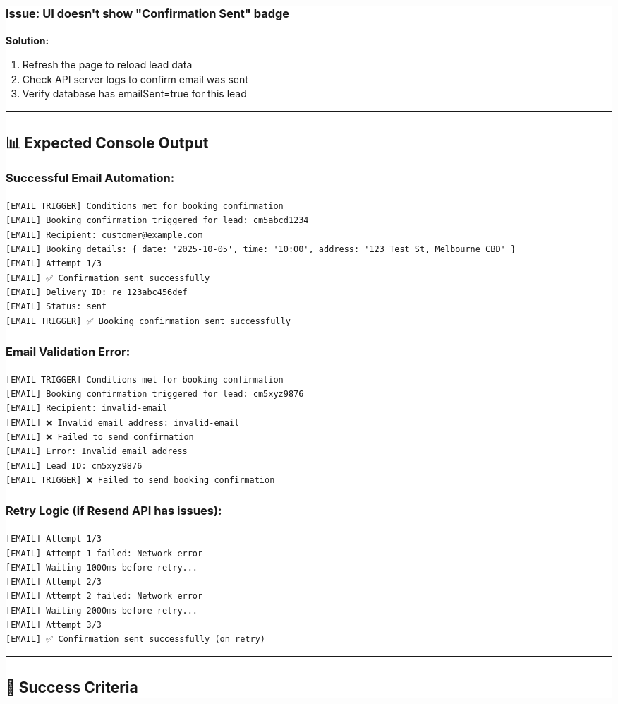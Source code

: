 ### Issue: UI doesn't show "Confirmation Sent" badge
**Solution:**
1. Refresh the page to reload lead data
2. Check API server logs to confirm email was sent
3. Verify database has emailSent=true for this lead

---

## 📊 Expected Console Output

### Successful Email Automation:
```
[EMAIL TRIGGER] Conditions met for booking confirmation
[EMAIL] Booking confirmation triggered for lead: cm5abcd1234
[EMAIL] Recipient: customer@example.com
[EMAIL] Booking details: { date: '2025-10-05', time: '10:00', address: '123 Test St, Melbourne CBD' }
[EMAIL] Attempt 1/3
[EMAIL] ✅ Confirmation sent successfully
[EMAIL] Delivery ID: re_123abc456def
[EMAIL] Status: sent
[EMAIL TRIGGER] ✅ Booking confirmation sent successfully
```

### Email Validation Error:
```
[EMAIL TRIGGER] Conditions met for booking confirmation
[EMAIL] Booking confirmation triggered for lead: cm5xyz9876
[EMAIL] Recipient: invalid-email
[EMAIL] ❌ Invalid email address: invalid-email
[EMAIL] ❌ Failed to send confirmation
[EMAIL] Error: Invalid email address
[EMAIL] Lead ID: cm5xyz9876
[EMAIL TRIGGER] ❌ Failed to send booking confirmation
```

### Retry Logic (if Resend API has issues):
```
[EMAIL] Attempt 1/3
[EMAIL] Attempt 1 failed: Network error
[EMAIL] Waiting 1000ms before retry...
[EMAIL] Attempt 2/3
[EMAIL] Attempt 2 failed: Network error
[EMAIL] Waiting 2000ms before retry...
[EMAIL] Attempt 3/3
[EMAIL] ✅ Confirmation sent successfully (on retry)
```

---

## 🎯 Success Criteria
